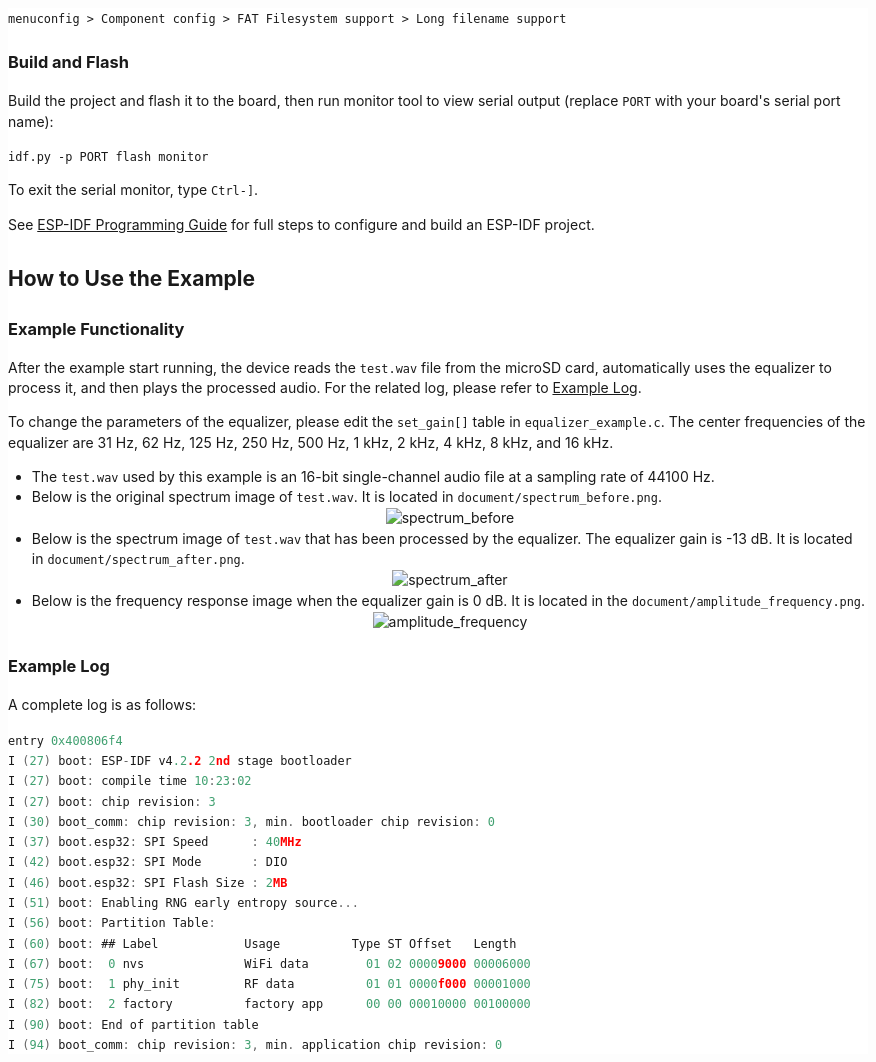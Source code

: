```
menuconfig > Component config > FAT Filesystem support > Long filename support
```


### Build and Flash

Build the project and flash it to the board, then run monitor tool to view serial output (replace `PORT` with your board's serial port name):

```
idf.py -p PORT flash monitor
```

To exit the serial monitor, type ``Ctrl-]``.

See [ESP-IDF Programming Guide](https://docs.espressif.com/projects/esp-idf/en/release-v4.2/esp32/index.html) for full steps to configure and build an ESP-IDF project.


## How to Use the Example


### Example Functionality

After the example start running, the device reads the `test.wav` file from the microSD card, automatically uses the equalizer to process it, and then plays the processed audio. For the related log, please refer to [Example Log](#example-log).

To change the parameters of the equalizer, please edit the `set_gain[]` table in `equalizer_example.c`. The center frequencies of the equalizer are 31 Hz, 62 Hz, 125 Hz, 250 Hz, 500 Hz, 1 kHz, 2 kHz, 4 kHz, 8 kHz, and 16 kHz.

- The `test.wav` used by this example is an 16-bit single-channel audio file at a sampling rate of 44100 Hz.
- Below is the original spectrum image of `test.wav`. It is located in `document/spectrum_before.png`.
  <div  align="center"><img src="document/spectrum_before.png" width="700" alt ="spectrum_before" align=center /></div>
- Below is the spectrum image of `test.wav` that has been processed by the equalizer. The equalizer gain is -13 dB. It is located in `document/spectrum_after.png`.
  <div align="center"><img src="document/spectrum_after.png" width="700" alt ="spectrum_after" align=center /></div>
- Below is the frequency response image when the equalizer gain is 0 dB. It is located in the `document/amplitude_frequency.png`.
  <div align="center"><img src="document/amplitude_frequency.png" width="700" alt ="amplitude_frequency" align=center /></div>


### Example Log

A complete log is as follows:

```c
entry 0x400806f4
I (27) boot: ESP-IDF v4.2.2 2nd stage bootloader
I (27) boot: compile time 10:23:02
I (27) boot: chip revision: 3
I (30) boot_comm: chip revision: 3, min. bootloader chip revision: 0
I (37) boot.esp32: SPI Speed      : 40MHz
I (42) boot.esp32: SPI Mode       : DIO
I (46) boot.esp32: SPI Flash Size : 2MB
I (51) boot: Enabling RNG early entropy source...
I (56) boot: Partition Table:
I (60) boot: ## Label            Usage          Type ST Offset   Length
I (67) boot:  0 nvs              WiFi data        01 02 00009000 00006000
I (75) boot:  1 phy_init         RF data          01 01 0000f000 00001000
I (82) boot:  2 factory          factory app      00 00 00010000 00100000
I (90) boot: End of partition table
I (94) boot_comm: chip revision: 3, min. application chip revision: 0
```